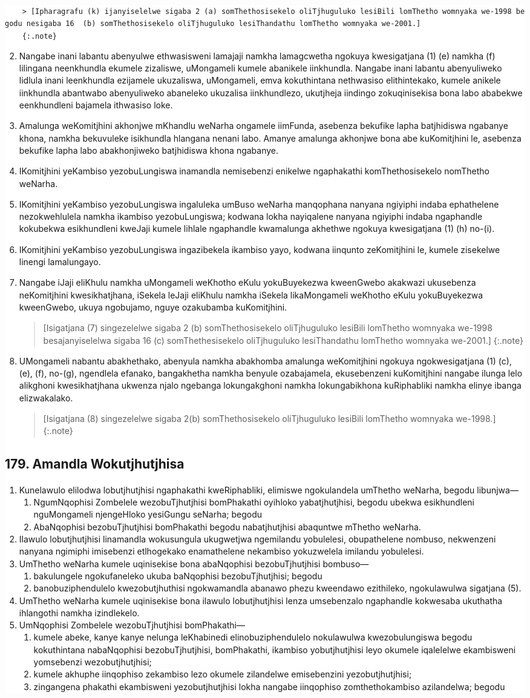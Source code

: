 		> [Ipharagrafu (k) ijanyiselelwe sigaba 2 (a) somThethosisekelo oliTjhuguluko lesiBili lomThetho womnyaka we-1998 begodu nesigaba 16  (b) somThethosisekelo oliTjhuguluko lesiThandathu lomThetho womnyaka we-2001.]
		{:.note}

2.	Nangabe inani labantu abenyulwe ethwasisweni lamajaji namkha lamagcwetha ngokuya kwesigatjana (1) (e) namkha (f) lilingana neenkhundla ekumele zizaliswe, uMongameli kumele abanikele iinkhundla. Nangabe inani labantu abenyuliweko lidlula inani leenkhundla ezijamele ukuzaliswa, uMongameli, emva kokuthintana nethwasiso elithintekako, kumele anikele iinkhundla abantwabo abenyuliweko abaneleko ukuzalisa iinkhundlezo, ukutjheja iindingo zokuqinisekisa bona labo ababekwe eenkhundleni bajamela ithwasiso loke.
3.	Amalunga weKomitjhini akhonjwe mKhandlu weNarha ongamele iimFunda, asebenza bekufike lapha batjhidiswa ngabanye khona, namkha bekuvuleke isikhundla hlangana nenani labo. Amanye amalunga akhonjwe bona abe kuKomitjhini le, asebenza bekufike lapha labo abakhonjiweko batjhidiswa khona ngabanye.
4.	IKomitjhini yeKambiso yezobuLungiswa inamandla nemisebenzi enikelwe ngaphakathi komThethosisekelo nomThetho weNarha.
5.	IKomitjhini yeKambiso yezobuLungiswa ingaluleka umBuso weNarha manqophana nanyana ngiyiphi indaba ephathelene nezokwehlulela namkha ikambiso yezobuLungiswa; kodwana lokha nayiqalene nanyana ngiyiphi indaba ngaphandle kokubekwa esikhundleni kweJaji kumele lihlale ngaphandle kwamalunga akhethwe ngokuya kwesigatjana (1) (h) no-(i).
6.	IKomitjhini yeKambiso yezobuLungiswa ingazibekela ikambiso yayo, kodwana iinqunto zeKomitjhini le, kumele zisekelwe linengi lamalungayo.
7.	Nangabe iJaji eliKhulu namkha uMongameli weKhotho eKulu yokuBuyekezwa kweenGwebo akakwazi ukusebenza neKomitjhini kwesikhatjhana, iSekela leJaji eliKhulu namkha iSekela likaMongameli weKhotho eKulu yokuBuyekezwa kweenGwebo, ukuya ngobujamo, nguye ozakubamba kuKomitjhini.

	> [Isigatjana (7) singezelelwe sigaba 2 (b) somThethosisekelo oliTjhuguluko lesiBili lomThetho womnyaka we-1998 besajanyiselelwa sigaba 16 (c) somThethesisekelo oliTjhuguluko lesiThandathu lomThetho womnyaka we-2001.]
	{:.note}

8.	UMongameli nabantu abakhethako, abenyula namkha abakhomba amalunga weKomitjhini ngokuya ngokwesigatjana (1) (c), (e), (f), no-(g), ngendlela efanako, bangakhetha namkha benyule ozabajamela, ekusebenzeni kuKomitjhini nangabe ilunga lelo alikghoni kwesikhatjhana ukwenza njalo ngebanga lokungakghoni namkha lokungabikhona kuRiphabliki namkha elinye ibanga elizwakalako.

	> [Isigatjana (8) singezelelwe sigaba 2(b) somThethosisekelo oliTjhuguluko lesiBili lomThetho womnyaka we-1998.]
	{:.note}

## 179. Amandla Wokutjhutjhisa

1.	Kunelawulo elilodwa lobutjhutjhisi ngaphakathi kweRiphabliki, elimiswe ngokulandela umThetho weNarha, begodu libunjwa—
	1.	NgumNqophisi Zombelele wezobuTjhutjhisi bomPhakathi oyihloko yabatjhutjhisi, begodu ubekwa esikhundleni nguMongameli njengeHloko yesiGungu seNarha; begodu
	1.	AbaNqophisi bezobuTjhutjhisi bomPhakathi begodu nabatjhutjhisi abaquntwe mThetho weNarha.
2.	Ilawulo lobutjhutjhisi linamandla wokusungula ukugwetjwa ngemilandu yobulelesi, obupathelene nombuso, nekwenzeni nanyana ngimiphi imisebenzi etlhogekako enamathelene nekambiso yokuzwelela imilandu yobulelesi.
3.	UmThetho weNarha kumele uqinisekise bona abaNqophisi bezobuTjhutjhisi bombuso—
	1.	bakulungele ngokufaneleko ukuba baNqophisi bezobuTjhutjhisi;         begodu
	1.	banobuziphendulelo kwezobutjhuthisi ngokwamandla abanawo phezu kweendawo ezithileko, ngokulawulwa sigatjana (5).
4.	UmThetho weNarha kumele uqinisekise bona ilawulo lobutjhutjhisi lenza umsebenzalo ngaphandle kokwesaba ukuthatha ihlangothi namkha izindlekelo.
5.	UmNqophisi Zombelele wezobuTjhutjhisi bomPhakathi—
	1.	kumele abeke, kanye kanye nelunga leKhabinedi elinobuziphendulelo nokulawulwa kwezobulungiswa begodu kokuthintana nabaNqophisi bezobuTjhutjhisi, bomPhakathi, ikambiso yobutjhutjhisi leyo okumele iqalelelwe ekambisweni yomsebenzi wezobutjhutjhisi;
	1.	kumele akhuphe iinqophiso zekambiso lezo okumele zilandelwe emisebenzini yezobutjhutjhisi;
	1.	zingangena phakathi ekambisweni yezobutjhutjhisi lokha nangabe iinqophiso zomthethokambiso azilandelwa; begodu